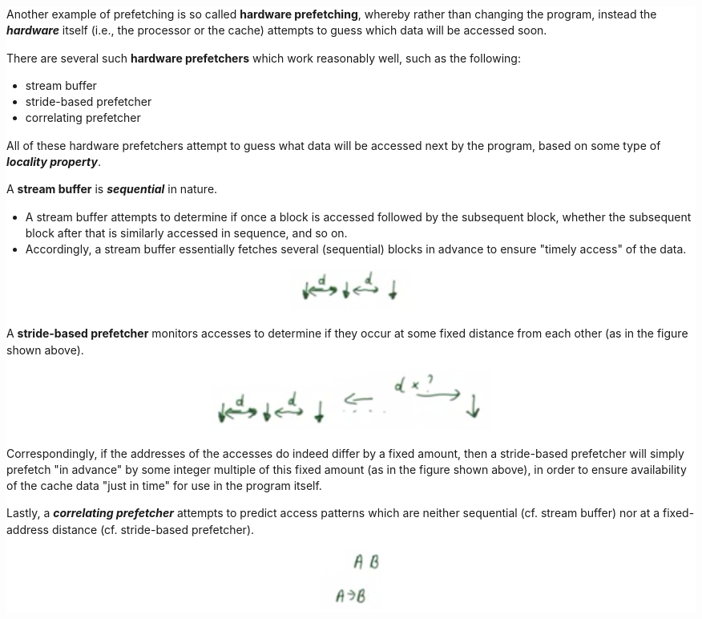 Another example of prefetching is so called **hardware prefetching**, whereby rather than changing the program, instead the ***hardware*** itself (i.e., the processor or the cache) attempts to guess which data will be accessed soon.

There are several such **hardware prefetchers** which work reasonably well, such as the following:
  * stream buffer
  * stride-based prefetcher
  * correlating prefetcher

All of these hardware prefetchers attempt to guess what data will be accessed next by the program, based on some type of ***locality property***.

A **stream buffer** is ***sequential*** in nature.
  * A stream buffer attempts to determine if once a block is accessed followed by the subsequent block, whether the subsequent block after that is similarly accessed in sequence, and so on.
  * Accordingly, a stream buffer essentially fetches several (sequential) blocks in advance to ensure "timely access" of the data.

<center>
<img src="./assets/14-070.png" width="150">
</center>

A **stride-based prefetcher** monitors accesses to determine if they occur at some fixed distance from each other (as in the figure shown above).

<center>
<img src="./assets/14-071.png" width="350">
</center>

Correspondingly, if the addresses of the accesses do indeed differ by a fixed amount, then a stride-based prefetcher will simply prefetch "in advance" by some integer multiple of this fixed amount (as in the figure shown above), in order to ensure availability of the cache data "just in time" for use in the program itself.

Lastly, a ***correlating prefetcher*** attempts to predict access patterns which are neither sequential (cf. stream buffer) nor at a fixed-address distance (cf. stride-based prefetcher).

<center>
<img src="./assets/14-072.png" width="75">
</center>

